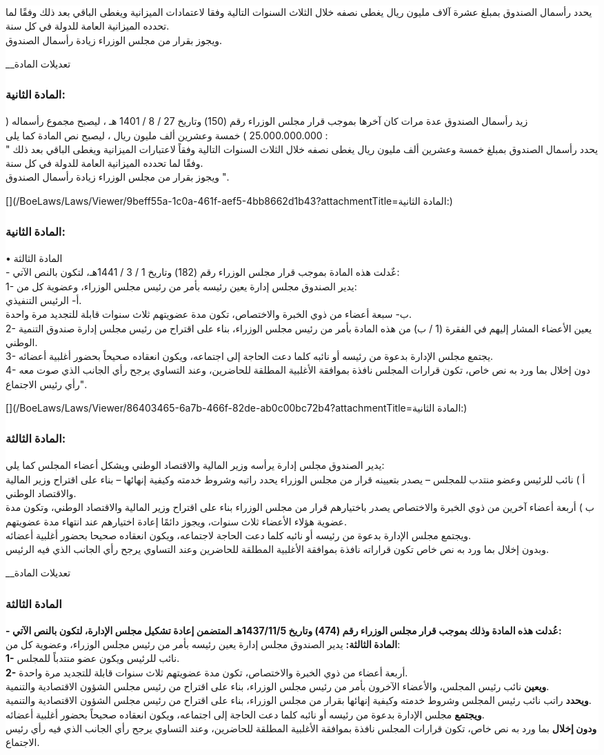 يحدد رأسمال الصندوق بمبلغ عشرة آلاف مليون ريال يغطى نصفه خلال الثلاث السنوات التالية وفقا لاعتمادات الميزانية ويغطى الباقي بعد ذلك وفقًا لما تحدده الميزانية العامة للدولة في كل سنة.  
ويجوز بقرار من مجلس الوزراء زيادة رأسمال الصندوق.

__تعديلات المادة

### المادة الثانية:

زيد رأسمال الصندوق عدة مرات كان آخرها بموجب قرار مجلس الوزراء رقم (150) وتاريخ 27 / 8 / 1401 هـ ، ليصبح مجموع رأسماله ( 25.000.000.000 ) خمسة وعشرين ألف مليون ريال ، ليصبح نص المادة كما يلى :   
" يحدد رأسمال الصندوق بمبلغ خمسة وعشرين ألف مليون ريال يغطى نصفه خلال الثلاث السنوات التالية وفقاً لاعتبارات الميزانية ويغطى الباقي بعد ذلك وفقًا لما تحدده الميزانية العامة للدولة في كل سنة.  
ويجوز بقرار من مجلس الوزراء زيادة رأسمال الصندوق ".

[](/BoeLaws/Laws/Viewer/9beff55a-1c0a-461f-aef5-4bb8662d1b43?attachmentTitle=المادة الثانية:)

### المادة الثانية:

• المادة الثالثة  
\- عٌدلت هذه المادة بموجب قرار مجلس الوزراء رقم (182) وتاريخ 1 / 3 / 1441هـ، لتكون بالنص الآتي:  
1- يدير الصندوق مجلس إدارة يعين رئيسه بأمر من رئيس مجلس الوزراء، وعضوية كل من:  
أ‌- الرئيس التنفيذي.  
ب‌- سبعة أعضاء من ذوي الخبرة والاختصاص، تكون مدة عضويتهم ثلاث سنوات قابلة للتجديد مرة واحدة.  
2- يعين الأعضاء المشار إليهم في الفقرة (1 / ب) من هذه المادة بأمر من رئيس مجلس الوزراء، بناء على اقتراح من رئيس مجلس إدارة صندوق التنمية الوطني.  
3- يجتمع مجلس الإدارة بدعوة من رئيسه أو نائبه كلما دعت الحاجة إلى اجتماعه، ويكون انعقاده صحيحاً بحضور أغلبية أعضائه.  
4- دون إخلال بما ورد به نص خاص، تكون قرارات المجلس نافذة بموافقة الأغلبية المطلقة للحاضرين، وعند التساوي يرجح رأي الجانب الذي صوت معه رأي رئيس الاجتماع".

[](/BoeLaws/Laws/Viewer/86403465-6a7b-466f-82de-ab0c00bc72b4?attachmentTitle=المادة الثانية:)

### المادة الثالثة:

يدير الصندوق مجلس إدارة يرأسه وزير المالية والاقتصاد الوطني ويشكل أعضاء المجلس كما يلي:  
أ ) نائب للرئيس وعضو منتدب للمجلس – يصدر بتعيينه قرار من مجلس الوزراء يحدد راتبه وشروط خدمته وكيفية إنهائها – بناء على اقتراح وزير المالية والاقتصاد الوطني.  
ب ) أربعة أعضاء آخرين من ذوي الخبرة والاختصاص يصدر باختيارهم قرار من مجلس الوزراء بناء على اقتراح وزير المالية والاقتصاد الوطني، وتكون مدة عضوية هؤلاء الأعضاء ثلاث سنوات، ويجوز دائمًا إعادة اختيارهم عند انتهاء مدة عضويتهم.  
ويجتمع مجلس الإدارة بدعوة من رئيسه أو نائبه كلما دعت الحاجة لاجتماعه، ويكون انعقاده صحيحا بحضور أغلبية أعضائه.  
وبدون إخلال بما ورد به نص خاص تكون قراراته نافذة بموافقة الأغلبية المطلقة للحاضرين وعند التساوي يرجح رأي الجانب الذي فيه الرئيس.

__تعديلات المادة

### المادة الثالثة

**\- عُدلت هذه المادة وذلك بموجب قرار مجلس الوزراء رقم (474) وتاريخ 1437/11/5هـ المتضمن إعادة تشكيل مجلس الإدارة، لتكون بالنص الآتي:**  
**المادة الثالثة:** يدير الصندوق مجلس إدارة يعين رئيسه بأمر من رئيس مجلس الوزراء، وعضوية كل من:  
**1-** نائب للرئيس ويكون عضو منتدباً للمجلس.  
**2-** أربعة أعضاء من ذوي الخبرة والاختصاص، تكون مدة عضويتهم ثلاث سنوات قابلة للتجديد مرة واحدة.  
**ويعين** نائب رئيس المجلس، والأعضاء الآخرون بأمر من رئيس مجلس الوزراء، بناء على اقتراح من رئيس مجلس الشؤون الاقتصادية والتنمية.  
**ويحدد** راتب نائب رئيس المجلس وشروط خدمته وكيفية إنهائها بقرار من مجلس الوزراء، بناء على اقتراح من رئيس مجلس الشؤون الاقتصادية والتنمية.  
**ويجتمع** مجلس الإدارة بدعوة من رئيسه أو نائبه كلما دعت الحاجة إلى اجتماعه، ويكون انعقاده صحيحاً بحضور أغلبية أعضائه.  
**ودون إخلال** بما ورد به نص خاص، تكون قرارات المجلس نافذة بموافقة الأغلبية المطلقة للحاضرين، وعند التساوي يرجح رأي الجانب الذي فيه رأي رئيس الاجتماع.
